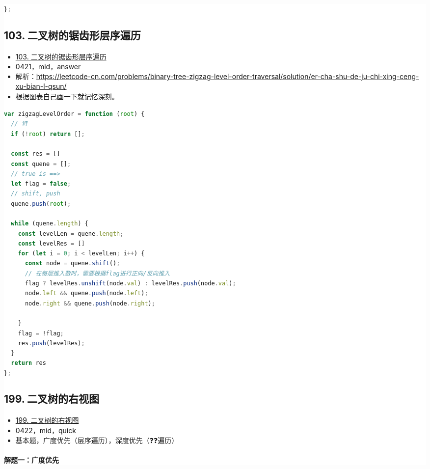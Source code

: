 ```js
};
```



## 103. 二叉树的锯齿形层序遍历

- [103. 二叉树的锯齿形层序遍历](https://leetcode-cn.com/problems/binary-tree-zigzag-level-order-traversal/)
- 0421，mid，answer
- 解析：https://leetcode-cn.com/problems/binary-tree-zigzag-level-order-traversal/solution/er-cha-shu-de-ju-chi-xing-ceng-xu-bian-l-qsun/
- 根据图表自己画一下就记忆深刻。

```js
var zigzagLevelOrder = function (root) {
  // 特
  if (!root) return [];

  const res = []
  const quene = [];
  // true is ==>
  let flag = false;
  // shift, push
  quene.push(root);

  while (quene.length) {
    const levelLen = quene.length;
    const levelRes = []
    for (let i = 0; i < levelLen; i++) {
      const node = quene.shift();
      // 在每层推入数时，需要根据flag进行正向/反向推入
      flag ? levelRes.unshift(node.val) : levelRes.push(node.val);
      node.left && quene.push(node.left);
      node.right && quene.push(node.right);

    }
    flag = !flag;
    res.push(levelRes);
  }
  return res
};
```



## 199. 二叉树的右视图

- [199. 二叉树的右视图](https://leetcode-cn.com/problems/binary-tree-right-side-view/)
- 0422，mid，quick
- 基本题，广度优先（层序遍历），深度优先（❓❓遍历）

#### 解题一：广度优先

